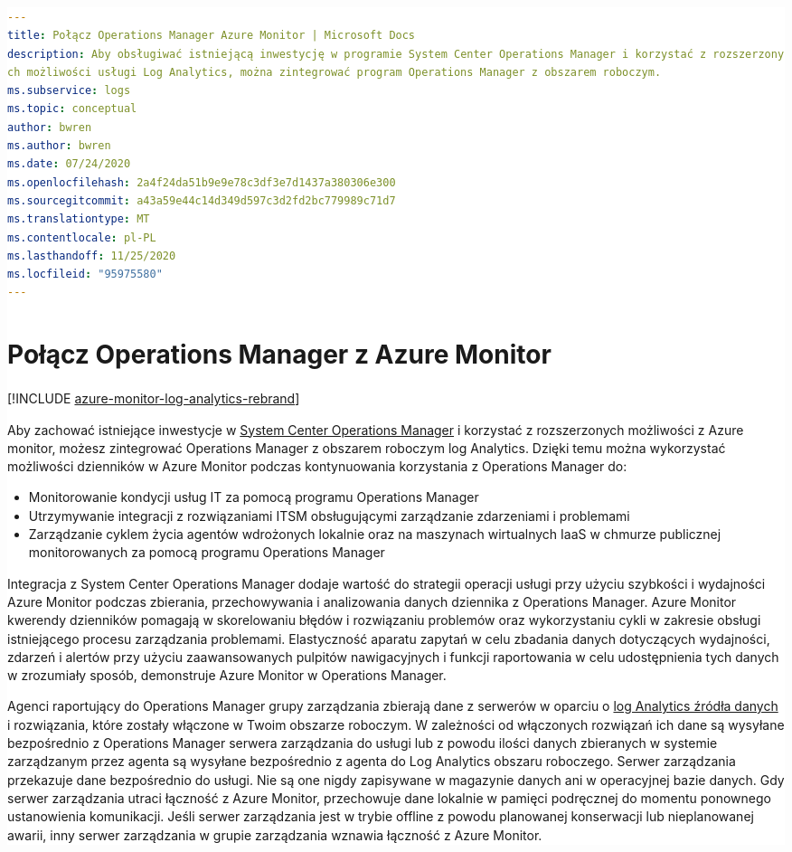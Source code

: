 ```yaml
---
title: Połącz Operations Manager Azure Monitor | Microsoft Docs
description: Aby obsługiwać istniejącą inwestycję w programie System Center Operations Manager i korzystać z rozszerzonych możliwości usługi Log Analytics, można zintegrować program Operations Manager z obszarem roboczym.
ms.subservice: logs
ms.topic: conceptual
author: bwren
ms.author: bwren
ms.date: 07/24/2020
ms.openlocfilehash: 2a4f24da51b9e9e78c3df3e7d1437a380306e300
ms.sourcegitcommit: a43a59e44c14d349d597c3d2fd2bc779989c71d7
ms.translationtype: MT
ms.contentlocale: pl-PL
ms.lasthandoff: 11/25/2020
ms.locfileid: "95975580"
---
```

# <a name="connect-operations-manager-to-azure-monitor"></a>Połącz Operations Manager z Azure Monitor

[!INCLUDE [azure-monitor-log-analytics-rebrand](../../../includes/azure-monitor-log-analytics-rebrand.md)]

Aby zachować istniejące inwestycje w [System Center Operations Manager](/system-center/scom/key-concepts?view=sc-om-1807) i korzystać z rozszerzonych możliwości z Azure monitor, możesz zintegrować Operations Manager z obszarem roboczym log Analytics. Dzięki temu można wykorzystać możliwości dzienników w Azure Monitor podczas kontynuowania korzystania z Operations Manager do:

* Monitorowanie kondycji usług IT za pomocą programu Operations Manager
* Utrzymywanie integracji z rozwiązaniami ITSM obsługującymi zarządzanie zdarzeniami i problemami
* Zarządzanie cyklem życia agentów wdrożonych lokalnie oraz na maszynach wirtualnych IaaS w chmurze publicznej monitorowanych za pomocą programu Operations Manager

Integracja z System Center Operations Manager dodaje wartość do strategii operacji usługi przy użyciu szybkości i wydajności Azure Monitor podczas zbierania, przechowywania i analizowania danych dziennika z Operations Manager. Azure Monitor kwerendy dzienników pomagają w skorelowaniu błędów i rozwiązaniu problemów oraz wykorzystaniu cykli w zakresie obsługi istniejącego procesu zarządzania problemami. Elastyczność aparatu zapytań w celu zbadania danych dotyczących wydajności, zdarzeń i alertów przy użyciu zaawansowanych pulpitów nawigacyjnych i funkcji raportowania w celu udostępnienia tych danych w zrozumiały sposób, demonstruje Azure Monitor w Operations Manager.

Agenci raportujący do Operations Manager grupy zarządzania zbierają dane z serwerów w oparciu o [log Analytics źródła danych](agent-data-sources.md) i rozwiązania, które zostały włączone w Twoim obszarze roboczym. W zależności od włączonych rozwiązań ich dane są wysyłane bezpośrednio z Operations Manager serwera zarządzania do usługi lub z powodu ilości danych zbieranych w systemie zarządzanym przez agenta są wysyłane bezpośrednio z agenta do Log Analytics obszaru roboczego. Serwer zarządzania przekazuje dane bezpośrednio do usługi. Nie są one nigdy zapisywane w magazynie danych ani w operacyjnej bazie danych. Gdy serwer zarządzania utraci łączność z Azure Monitor, przechowuje dane lokalnie w pamięci podręcznej do momentu ponownego ustanowienia komunikacji. Jeśli serwer zarządzania jest w trybie offline z powodu planowanej konserwacji lub nieplanowanej awarii, inny serwer zarządzania w grupie zarządzania wznawia łączność z Azure Monitor.  
